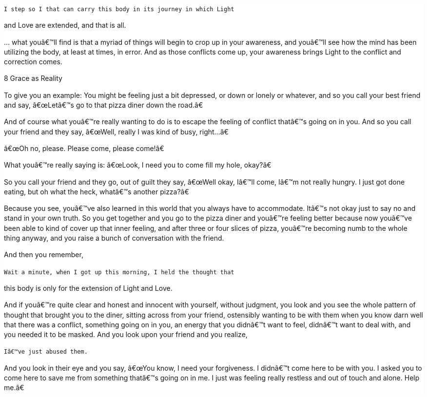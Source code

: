     I step so I that can carry this body in its journey in which Light
and Love are extended, and that is all.

&hellip; what youâ€™ll find is that a myriad of things will begin to
crop up in your awareness, and youâ€™ll see how the mind has been
utilizing the body, at least at times, in error.  And as those conflicts
come up, your awareness brings Light to the conflict and correction
comes.



8 Grace as Reality

To give you an example: You might be feeling just a bit depressed, or
down or lonely or whatever, and so you call your best friend and say,
â€œLetâ€™s go to that pizza diner down the road.â€

And of course what youâ€™re really wanting to do is to escape the
feeling of conflict thatâ€™s going on in you. And so you call your
friend and they say, â€œWell, really I was kind of busy,
right&hellip;â€

â€œOh no, please. Please come, please come!â€

What youâ€™re really saying is: â€œLook, I need you to come fill my
hole, okay?â€

So you call your friend and they go, out of guilt they say, â€œWell
okay, Iâ€™ll come, Iâ€™m not really hungry. I just got done eating, but
oh what the heck, whatâ€™s another pizza?â€

Because you see, youâ€™ve also learned in this world that you always
have to accommodate.  Itâ€™s not okay just to say no and stand in your
own truth. So you get together and you go to the pizza diner and
youâ€™re feeling better because now youâ€™ve been able to kind of cover
up that inner feeling, and after three or four slices of pizza, youâ€™re
becoming numb to the whole thing anyway, and you raise a bunch of
conversation with the friend.

And then you remember,

    Wait a minute, when I got up this morning, I held the thought that
this body is only for the extension of Light and Love.

And if youâ€™re quite clear and honest and innocent with yourself,
without judgment, you look and you see the whole pattern of thought that
brought you to the diner, sitting across from your friend, ostensibly
wanting to be with them when you know darn well that there was a
conflict, something going on in you, an energy that you didnâ€™t want to
feel, didnâ€™t want to deal with, and you needed it to be masked. And
you look upon your friend and you realize,

    Iâ€™ve just abused them.

And you look in their eye and you say, â€œYou know, I need your
forgiveness. I didnâ€™t come here to be with you. I asked you to come
here to save me from something thatâ€™s going on in me. I just was
feeling really restless and out of touch and alone. Help me.â€

